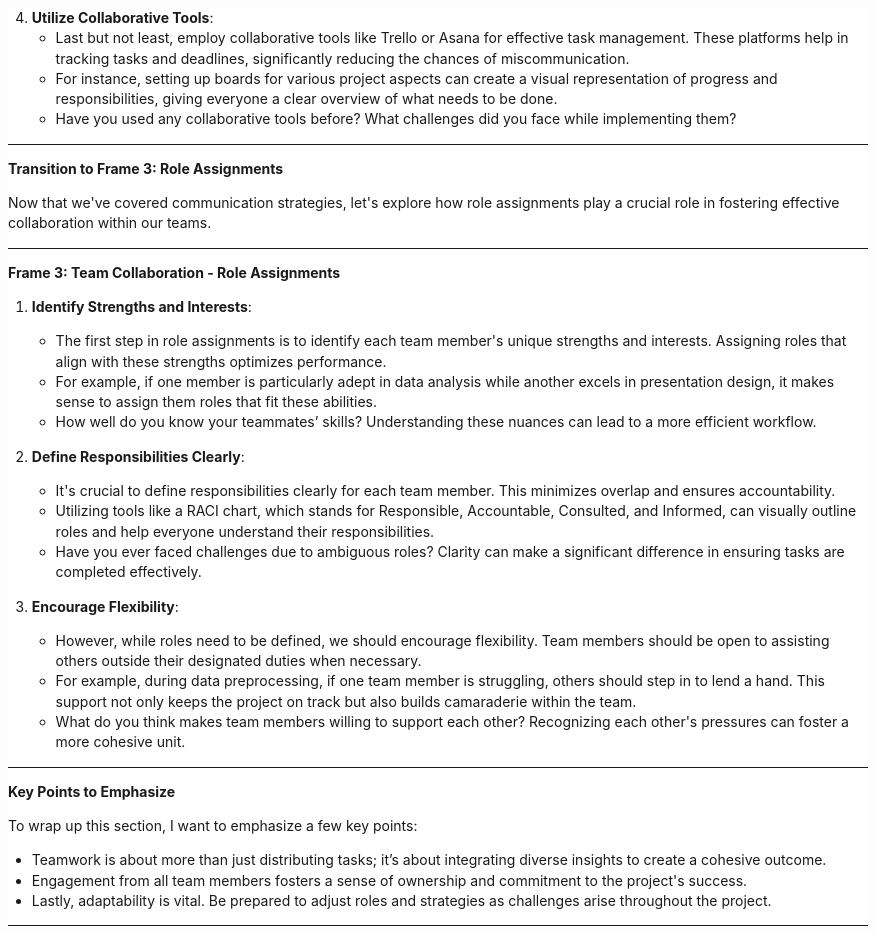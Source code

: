 4. **Utilize Collaborative Tools**:
    - Last but not least, employ collaborative tools like Trello or Asana for effective task management. These platforms help in tracking tasks and deadlines, significantly reducing the chances of miscommunication.
    - For instance, setting up boards for various project aspects can create a visual representation of progress and responsibilities, giving everyone a clear overview of what needs to be done.
    - Have you used any collaborative tools before? What challenges did you face while implementing them?

---

**Transition to Frame 3: Role Assignments**

Now that we've covered communication strategies, let's explore how role assignments play a crucial role in fostering effective collaboration within our teams.

---

**Frame 3: Team Collaboration - Role Assignments**

1. **Identify Strengths and Interests**:
    - The first step in role assignments is to identify each team member's unique strengths and interests. Assigning roles that align with these strengths optimizes performance.
    - For example, if one member is particularly adept in data analysis while another excels in presentation design, it makes sense to assign them roles that fit these abilities.
    - How well do you know your teammates’ skills? Understanding these nuances can lead to a more efficient workflow.

2. **Define Responsibilities Clearly**:
    - It's crucial to define responsibilities clearly for each team member. This minimizes overlap and ensures accountability.
    - Utilizing tools like a RACI chart, which stands for Responsible, Accountable, Consulted, and Informed, can visually outline roles and help everyone understand their responsibilities.
    - Have you ever faced challenges due to ambiguous roles? Clarity can make a significant difference in ensuring tasks are completed effectively.

3. **Encourage Flexibility**:
    - However, while roles need to be defined, we should encourage flexibility. Team members should be open to assisting others outside their designated duties when necessary.
    - For example, during data preprocessing, if one team member is struggling, others should step in to lend a hand. This support not only keeps the project on track but also builds camaraderie within the team.
    - What do you think makes team members willing to support each other? Recognizing each other's pressures can foster a more cohesive unit.

---

**Key Points to Emphasize**

To wrap up this section, I want to emphasize a few key points:

- Teamwork is about more than just distributing tasks; it’s about integrating diverse insights to create a cohesive outcome.
- Engagement from all team members fosters a sense of ownership and commitment to the project's success.
- Lastly, adaptability is vital. Be prepared to adjust roles and strategies as challenges arise throughout the project.

---